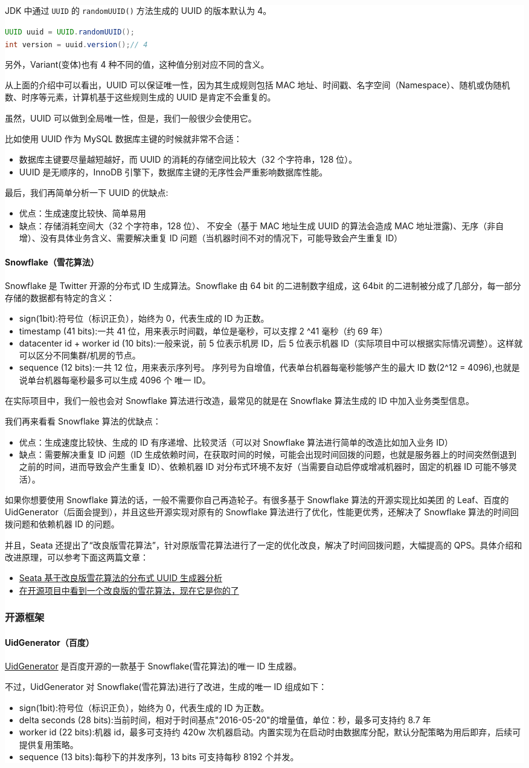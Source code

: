 JDK 中通过 `UUID` 的 `randomUUID()` 方法生成的 UUID 的版本默认为 4。

```java
UUID uuid = UUID.randomUUID();
int version = uuid.version();// 4
```

另外，Variant(变体)也有 4 种不同的值，这种值分别对应不同的含义。

从上面的介绍中可以看出，UUID 可以保证唯一性，因为其生成规则包括 MAC 地址、时间戳、名字空间（Namespace）、随机或伪随机数、时序等元素，计算机基于这些规则生成的 UUID 是肯定不会重复的。

虽然，UUID 可以做到全局唯一性，但是，我们一般很少会使用它。

比如使用 UUID 作为 MySQL 数据库主键的时候就非常不合适：
- 数据库主键要尽量越短越好，而 UUID 的消耗的存储空间比较大（32 个字符串，128 位）。
- UUID 是无顺序的，InnoDB 引擎下，数据库主键的无序性会严重影响数据库性能。

最后，我们再简单分析一下 UUID 的优缺点:
- 优点：生成速度比较快、简单易用
- 缺点：存储消耗空间大（32 个字符串，128 位）、 不安全（基于 MAC 地址生成 UUID 的算法会造成 MAC 地址泄露)、无序（非自增）、没有具体业务含义、需要解决重复 ID 问题（当机器时间不对的情况下，可能导致会产生重复 ID）

#### Snowflake（雪花算法）

Snowflake 是 Twitter 开源的分布式 ID 生成算法。Snowflake 由 64 bit 的二进制数字组成，这 64bit 的二进制被分成了几部分，每一部分存储的数据都有特定的含义：

- sign(1bit):符号位（标识正负），始终为 0，代表生成的 ID 为正数。
- timestamp (41 bits):一共 41 位，用来表示时间戳，单位是毫秒，可以支撑 2 ^41 毫秒（约 69 年）
- datacenter id + worker id (10 bits):一般来说，前 5 位表示机房 ID，后 5 位表示机器 ID（实际项目中可以根据实际情况调整）。这样就可以区分不同集群/机房的节点。
- sequence (12 bits):一共 12 位，用来表示序列号。 序列号为自增值，代表单台机器每毫秒能够产生的最大 ID 数(2^12 = 4096),也就是说单台机器每毫秒最多可以生成 4096 个 唯一 ID。

在实际项目中，我们一般也会对 Snowflake 算法进行改造，最常见的就是在 Snowflake 算法生成的 ID 中加入业务类型信息。

我们再来看看 Snowflake 算法的优缺点：
- 优点：生成速度比较快、生成的 ID 有序递增、比较灵活（可以对 Snowflake 算法进行简单的改造比如加入业务 ID）
- 缺点：需要解决重复 ID 问题（ID 生成依赖时间，在获取时间的时候，可能会出现时间回拨的问题，也就是服务器上的时间突然倒退到之前的时间，进而导致会产生重复 ID）、依赖机器 ID 对分布式环境不友好（当需要自动启停或增减机器时，固定的机器 ID 可能不够灵活）。

如果你想要使用 Snowflake 算法的话，一般不需要你自己再造轮子。有很多基于 Snowflake 算法的开源实现比如美团 的 Leaf、百度的 UidGenerator（后面会提到），并且这些开源实现对原有的 Snowflake 算法进行了优化，性能更优秀，还解决了 Snowflake 算法的时间回拨问题和依赖机器 ID 的问题。

并且，Seata 还提出了“改良版雪花算法”，针对原版雪花算法进行了一定的优化改良，解决了时间回拨问题，大幅提高的 QPS。具体介绍和改进原理，可以参考下面这两篇文章：

- [Seata 基于改良版雪花算法的分布式 UUID 生成器分析](https://seata.io/zh-cn/blog/seata-analysis-UUID-generator.html)
- [在开源项目中看到一个改良版的雪花算法，现在它是你的了](https://www.cnblogs.com/thisiswhy/p/17611163.html)

### 开源框架

#### UidGenerator（百度）

[UidGenerator](https://github.com/baidu/uid-generator) 是百度开源的一款基于 Snowflake(雪花算法)的唯一 ID 生成器。

不过，UidGenerator 对 Snowflake(雪花算法)进行了改进，生成的唯一 ID 组成如下：

- sign(1bit):符号位（标识正负），始终为 0，代表生成的 ID 为正数。
- delta seconds (28 bits):当前时间，相对于时间基点"2016-05-20"的增量值，单位：秒，最多可支持约 8.7 年
- worker id (22 bits):机器 id，最多可支持约 420w 次机器启动。内置实现为在启动时由数据库分配，默认分配策略为用后即弃，后续可提供复用策略。
- sequence (13 bits):每秒下的并发序列，13 bits 可支持每秒 8192 个并发。
